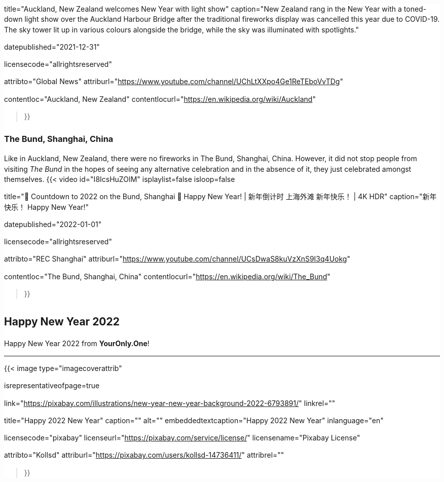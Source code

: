   title="Auckland, New Zealand welcomes New Year with light show"
  caption="New Zealand rang in the New Year with a toned-down light show over the Auckland Harbour Bridge after the traditional fireworks display was cancelled this year due to COVID-19. The sky tower lit up in various colours alongside the bridge, while the sky was illuminated with spotlights."

  datepublished="2021-12-31"

  licensecode="allrightsreserved"

  attribto="Global News"
  attriburl="https://www.youtube.com/channel/UChLtXXpo4Ge1ReTEboVvTDg"

  contentloc="Auckland, New Zealand"
  contentlocurl="https://en.wikipedia.org/wiki/Auckland"
>}}

### The Bund, Shanghai, China
Like in Auckland, New Zealand, there were no fireworks in The Bund, Shanghai, China. However, it did not stop people from visiting *The Bund* in the hopes of seeing any alternative celebration and in the absence of it, they just celebrated amongst themselves.
{{< video
  id="I8IcsHuZOIM"
  isplaylist=false
  isloop=false

  title="🎉 Countdown to 2022 on the Bund, Shanghai 🎉 Happy New Year! | 新年倒计时 上海外滩 新年快乐！ | 4K HDR"
  caption="新年快乐！ Happy New Year!"

  datepublished="2022-01-01"

  licensecode="allrightsreserved"

  attribto="REC Shanghai"
  attriburl="https://www.youtube.com/channel/UCsDwaS8kuVzXnS9I3q4Uokg"

  contentloc="The Bund, Shanghai, China"
  contentlocurl="https://en.wikipedia.org/wiki/The_Bund"
>}}

## Happy New Year 2022
Happy New Year 2022 from **YourOnly.One**!

-------

{{< image
  type="imagecoverattrib"

  isrepresentativeofpage=true

  link="https://pixabay.com/illustrations/new-year-new-year-background-2022-6793891/"
  linkrel=""

  title="Happy 2022 New Year"
  caption=""
  alt=""
  embeddedtextcaption="Happy 2022 New Year"
  inlanguage="en"

  licensecode="pixabay"
  licenseurl="https://pixabay.com/service/license/"
  licensename="Pixabay License"

  attribto="Kollsd"
  attriburl="https://pixabay.com/users/kollsd-14736411/"
  attribrel=""
>}}
